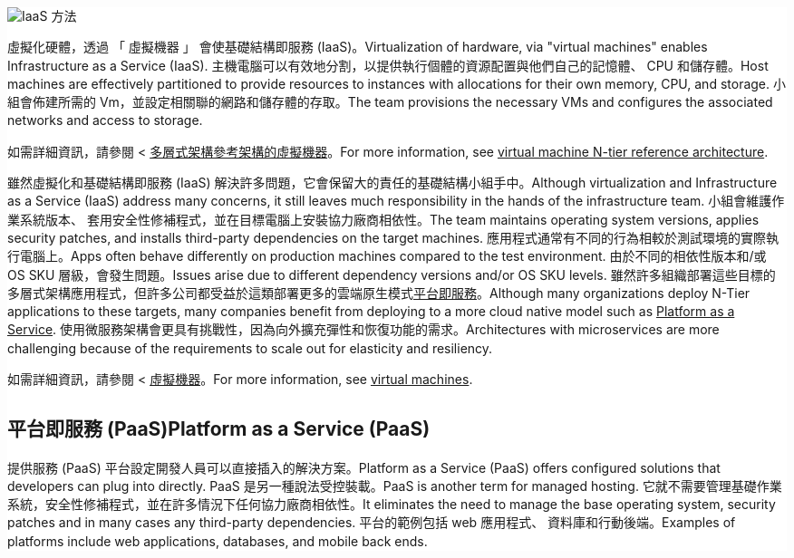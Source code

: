 ![IaaS 方法](./media/iaas-approach.png)

<span data-ttu-id="f5b1f-138">虛擬化硬體，透過 「 虛擬機器 」 會使基礎結構即服務 (IaaS)。</span><span class="sxs-lookup"><span data-stu-id="f5b1f-138">Virtualization of hardware, via "virtual machines" enables Infrastructure as a Service (IaaS).</span></span> <span data-ttu-id="f5b1f-139">主機電腦可以有效地分割，以提供執行個體的資源配置與他們自己的記憶體、 CPU 和儲存體。</span><span class="sxs-lookup"><span data-stu-id="f5b1f-139">Host machines are effectively partitioned to provide resources to instances with allocations for their own memory, CPU, and storage.</span></span> <span data-ttu-id="f5b1f-140">小組會佈建所需的 Vm，並設定相關聯的網路和儲存體的存取。</span><span class="sxs-lookup"><span data-stu-id="f5b1f-140">The team provisions the necessary VMs and configures the associated networks and access to storage.</span></span>

<span data-ttu-id="f5b1f-141">如需詳細資訊，請參閱 <<c0> [ 多層式架構參考架構的虛擬機器](https://docs.microsoft.com/azure/architecture/reference-architectures/virtual-machines-windows/n-tier)。</span><span class="sxs-lookup"><span data-stu-id="f5b1f-141">For more information, see [virtual machine N-tier reference architecture](https://docs.microsoft.com/azure/architecture/reference-architectures/virtual-machines-windows/n-tier).</span></span>

<span data-ttu-id="f5b1f-142">雖然虛擬化和基礎結構即服務 (IaaS) 解決許多問題，它會保留大的責任的基礎結構小組手中。</span><span class="sxs-lookup"><span data-stu-id="f5b1f-142">Although virtualization and Infrastructure as a Service (IaaS) address many concerns, it still leaves much responsibility in the hands of the infrastructure team.</span></span> <span data-ttu-id="f5b1f-143">小組會維護作業系統版本、 套用安全性修補程式，並在目標電腦上安裝協力廠商相依性。</span><span class="sxs-lookup"><span data-stu-id="f5b1f-143">The team maintains operating system versions, applies security patches, and installs third-party dependencies on the target machines.</span></span> <span data-ttu-id="f5b1f-144">應用程式通常有不同的行為相較於測試環境的實際執行電腦上。</span><span class="sxs-lookup"><span data-stu-id="f5b1f-144">Apps often behave differently on production machines compared to the test environment.</span></span> <span data-ttu-id="f5b1f-145">由於不同的相依性版本和/或 OS SKU 層級，會發生問題。</span><span class="sxs-lookup"><span data-stu-id="f5b1f-145">Issues arise due to different dependency versions and/or OS SKU levels.</span></span> <span data-ttu-id="f5b1f-146">雖然許多組織部署這些目標的多層式架構應用程式，但許多公司都受益於這類部署更多的雲端原生模式[平台即服務](#platform-as-a-service-paas)。</span><span class="sxs-lookup"><span data-stu-id="f5b1f-146">Although many organizations deploy N-Tier applications to these targets, many companies benefit from deploying to a more cloud native model such as [Platform as a Service](#platform-as-a-service-paas).</span></span> <span data-ttu-id="f5b1f-147">使用微服務架構會更具有挑戰性，因為向外擴充彈性和恢復功能的需求。</span><span class="sxs-lookup"><span data-stu-id="f5b1f-147">Architectures with microservices are more challenging because of the requirements to scale out for elasticity and resiliency.</span></span>

<span data-ttu-id="f5b1f-148">如需詳細資訊，請參閱 <<c0> [ 虛擬機器](https://docs.microsoft.com/azure/virtual-machines/)。</span><span class="sxs-lookup"><span data-stu-id="f5b1f-148">For more information, see [virtual machines](https://docs.microsoft.com/azure/virtual-machines/).</span></span>

## <a name="platform-as-a-service-paas"></a><span data-ttu-id="f5b1f-149">平台即服務 (PaaS)</span><span class="sxs-lookup"><span data-stu-id="f5b1f-149">Platform as a Service (PaaS)</span></span>

<span data-ttu-id="f5b1f-150">提供服務 (PaaS) 平台設定開發人員可以直接插入的解決方案。</span><span class="sxs-lookup"><span data-stu-id="f5b1f-150">Platform as a Service (PaaS) offers configured solutions that developers can plug into directly.</span></span> <span data-ttu-id="f5b1f-151">PaaS 是另一種說法受控裝載。</span><span class="sxs-lookup"><span data-stu-id="f5b1f-151">PaaS is another term for managed hosting.</span></span> <span data-ttu-id="f5b1f-152">它就不需要管理基礎作業系統，安全性修補程式，並在許多情況下任何協力廠商相依性。</span><span class="sxs-lookup"><span data-stu-id="f5b1f-152">It eliminates the need to manage the base operating system, security patches and in many cases any third-party dependencies.</span></span> <span data-ttu-id="f5b1f-153">平台的範例包括 web 應用程式、 資料庫和行動後端。</span><span class="sxs-lookup"><span data-stu-id="f5b1f-153">Examples of platforms include web applications, databases, and mobile back ends.</span></span>
